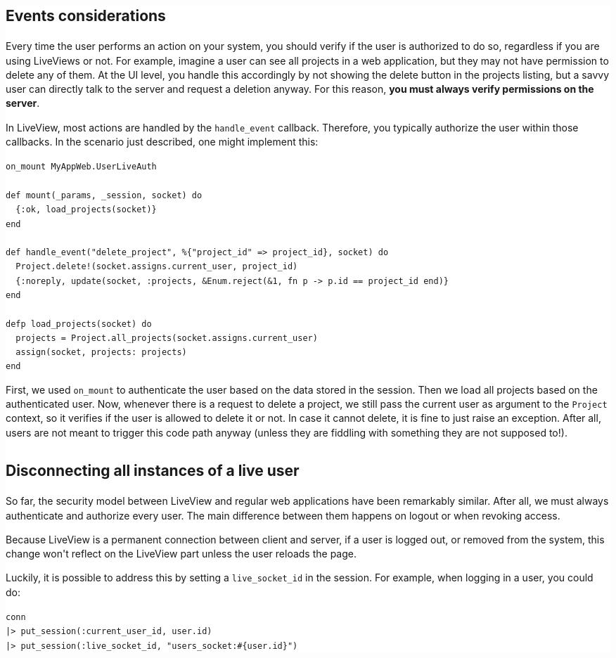 ## Events considerations

Every time the user performs an action on your system, you should verify if the user
is authorized to do so, regardless if you are using LiveViews or not. For example,
imagine a user can see all projects in a web application, but they may not have
permission to delete any of them. At the UI level, you handle this accordingly
by not showing the delete button in the projects listing, but a savvy user can
directly talk to the server and request a deletion anyway. For this reason, **you
must always verify permissions on the server**.

In LiveView, most actions are handled by the `handle_event` callback. Therefore,
you typically authorize the user within those callbacks. In the scenario just
described, one might implement this:

    on_mount MyAppWeb.UserLiveAuth

    def mount(_params, _session, socket) do
      {:ok, load_projects(socket)}
    end

    def handle_event("delete_project", %{"project_id" => project_id}, socket) do
      Project.delete!(socket.assigns.current_user, project_id)
      {:noreply, update(socket, :projects, &Enum.reject(&1, fn p -> p.id == project_id end)}
    end

    defp load_projects(socket) do
      projects = Project.all_projects(socket.assigns.current_user)
      assign(socket, projects: projects)
    end

First, we used `on_mount` to authenticate the user based on the data stored in
the session. Then we load all projects based on the authenticated user. Now,
whenever there is a request to delete a project, we still pass the current user
as argument to the `Project` context, so it verifies if the user is allowed to
delete it or not. In case it cannot delete, it is fine to just raise an exception.
After all, users are not meant to trigger this code path anyway (unless they are
fiddling with something they are not supposed to!).

## Disconnecting all instances of a live user

So far, the security model between LiveView and regular web applications have
been remarkably similar. After all, we must always authenticate and authorize
every user. The main difference between them happens on logout or when revoking
access.

Because LiveView is a permanent connection between client and server, if a user
is logged out, or removed from the system, this change won't reflect on the
LiveView part unless the user reloads the page.

Luckily, it is possible to address this by setting a `live_socket_id` in the
session. For example, when logging in a user, you could do:

    conn
    |> put_session(:current_user_id, user.id)
    |> put_session(:live_socket_id, "users_socket:#{user.id}")
